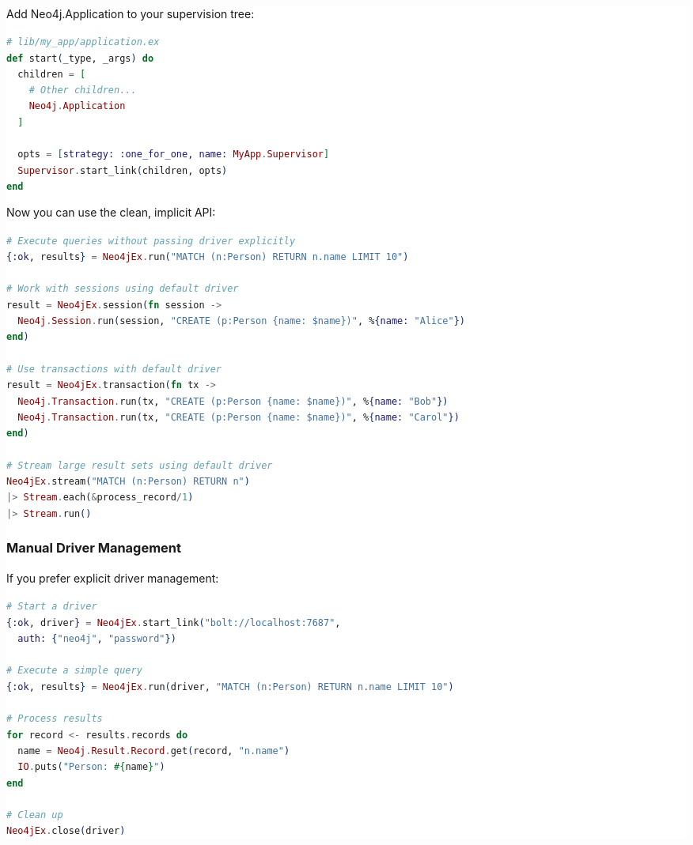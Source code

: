 Add Neo4j.Application to your supervision tree:

```elixir
# lib/my_app/application.ex
def start(_type, _args) do
  children = [
    # Other children...
    Neo4j.Application
  ]
  
  opts = [strategy: :one_for_one, name: MyApp.Supervisor]
  Supervisor.start_link(children, opts)
end
```

Now you can use the clean, implicit API:

```elixir
# Execute queries without passing driver explicitly
{:ok, results} = Neo4jEx.run("MATCH (n:Person) RETURN n.name LIMIT 10")

# Work with sessions using default driver
result = Neo4jEx.session(fn session ->
  Neo4j.Session.run(session, "CREATE (p:Person {name: $name})", %{name: "Alice"})
end)

# Use transactions with default driver
result = Neo4jEx.transaction(fn tx ->
  Neo4j.Transaction.run(tx, "CREATE (p:Person {name: $name})", %{name: "Bob"})
  Neo4j.Transaction.run(tx, "CREATE (p:Person {name: $name})", %{name: "Carol"})
end)

# Stream large result sets using default driver
Neo4jEx.stream("MATCH (n:Person) RETURN n")
|> Stream.each(&process_record/1)
|> Stream.run()
```

### Manual Driver Management

If you prefer explicit driver management:

```elixir
# Start a driver
{:ok, driver} = Neo4jEx.start_link("bolt://localhost:7687",
  auth: {"neo4j", "password"})

# Execute a simple query
{:ok, results} = Neo4jEx.run(driver, "MATCH (n:Person) RETURN n.name LIMIT 10")

# Process results
for record <- results.records do
  name = Neo4j.Result.Record.get(record, "n.name")
  IO.puts("Person: #{name}")
end

# Clean up
Neo4jEx.close(driver)
```
